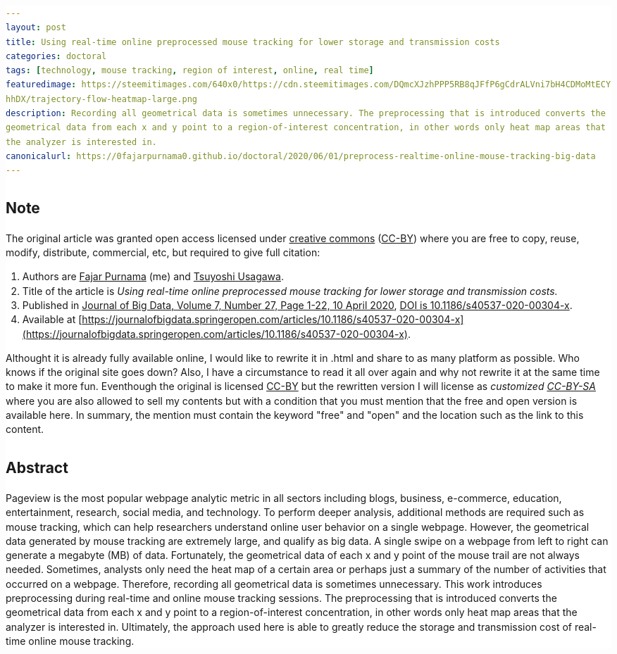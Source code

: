 ```yaml
---
layout: post
title: Using real-time online preprocessed mouse tracking for lower storage and transmission costs
categories: doctoral
tags: [technology, mouse tracking, region of interest, online, real time]
featuredimage: https://steemitimages.com/640x0/https://cdn.steemitimages.com/DQmcXJzhPPP5RB8qJFfP6gCdrALVni7bH4CDMoMtECYhhDX/trajectory-flow-heatmap-large.png
description: Recording all geometrical data is sometimes unnecessary. The preprocessing that is introduced converts the geometrical data from each x and y point to a region-of-interest concentration, in other words only heat map areas that the analyzer is interested in.
canonicalurl: https://0fajarpurnama0.github.io/doctoral/2020/06/01/preprocess-realtime-online-mouse-tracking-big-data
---
```


## Note

The original article was granted open access licensed under <a href="">creative commons</a> ([CC-BY](https://creativecommons.org/licenses/by/4.0/)) where you are free to copy, reuse, modify, distribute, commercial, etc, but required to give full citation:

1.  Authors are [Fajar Purnama](https://0fajarpurnama0.github.io) (me) and [Tsuyoshi Usagawa](https://www.researchgate.net/profile/Tsuyoshi_Usagawa).
2.  Title of the article is _Using real-time online preprocessed mouse tracking for lower storage and transmission costs._
3.  Published in [Journal of Big Data, Volume 7, Number 27, Page 1-22, 10 April 2020](https://link.springer.com/content/pdf/10.1186/s40537-020-00304-x.pdf), [DOI is 10.1186/s40537-020-00304-x](https://doi.org/10.1186/s40537-020-00304-x).
4.  Available at [https://journalofbigdata.springeropen.com/articles/10.1186/s40537-020-00304-x](https://journalofbigdata.springeropen.com/articles/10.1186/s40537-020-00304-x).

Althought it is already fully available online, I would like to rewrite it in .html and share to as many platform as possible. Who knows if the original site goes down? Also, I have a circumstance to read it all over again and why not rewrite it at the same time to make it more fun. Eventhough the original is licensed [CC-BY](https://creativecommons.org/licenses/by/4.0/) but the rewritten version I will license as _customized [CC-BY-SA](https://creativecommons.org/licenses/by-sa/4.0/)_ where you are also allowed to sell my contents but with a condition that you must mention that the free and open version is available here. In summary, the mention must contain the keyword "free" and "open" and the location such as the link to this content.

## Abstract

Pageview is the most popular webpage analytic metric in all sectors including blogs, business, e-commerce, education, entertainment, research, social media, and technology. To perform deeper analysis, additional methods are required such as mouse tracking, which can help researchers understand online user behavior on a single webpage. However, the geometrical data generated by mouse tracking are extremely large, and qualify as big data. A single swipe on a webpage from left to right can generate a megabyte (MB) of data. Fortunately, the geometrical data of each x and y point of the mouse trail are not always needed. Sometimes, analysts only need the heat map of a certain area or perhaps just a summary of the number of activities that occurred on a webpage. Therefore, recording all geometrical data is sometimes unnecessary. This work introduces preprocessing during real-time and online mouse tracking sessions. The preprocessing that is introduced converts the geometrical data from each x and y point to a region-of-interest concentration, in other words only heat map areas that the analyzer is interested in. Ultimately, the approach used here is able to greatly reduce the storage and transmission cost of real-time online mouse tracking.
